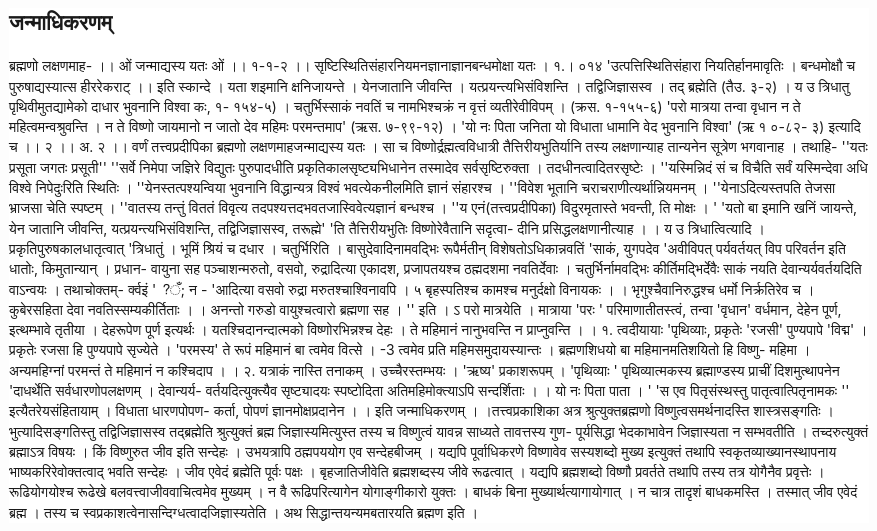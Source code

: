 ## जन्माधिकरणम्
ब्रह्मणो लक्षणमाह-
।। ओं जन्माद्यस्य यतः ओं ।। १-१-२ ।।
सृष्टिस्थितिसंहारनियमनज्ञानाज्ञानबन्धमोक्षा यतः ।
१.।
०१४
'उत्पत्तिस्थितिसंहारा नियतिर्हानमावृतिः ।
बन्धमोक्षौ च पुरुषाद्यस्यात्स हीररेकराट् ।। इति स्कान्दे ।
यता शइमानि क्षनिजायन्ते । येनजातानि जीवन्ति । यत्प्रयन्त्यभिसंविशन्ति ।
तद्विजिज्ञासस्व । तद् ब्रह्मेति (तैउ. ३-२) ।
य उ त्रिधातु पृथिवीमुतद्यामेको दाधार भुवनानि विश्वा कः, १- १५४-५) ।
चतुर्भिस्साकं नवतिं च नामभिश्चक्रं न वृत्तं व्यतीरेवीविपम् । (क्रस. १-१५५-६)
'परो मात्रया तन्वा वृधान न ते महित्वमन्वश्रुवन्ति । न ते विष्णो जायमानो न
जातो देव महिमः परमन्तमाप' (ऋस. ७-९९-१२) ।
'यो नः पिता जनिता यो विधाता धामानि वेद भुवनानि विश्वा' (ऋ १ ०-८२-
३) इत्यादि च ।। २ ।। अ. २ ।। वर्णं
तत्त्वप्रदीपिका
ब्रह्मणो लक्षणमाहजन्माद्यस्य यतः । सा च विष्णोर्द्रह्मत्वविधात्री तैत्तिरीयभुतिर्यानि तस्य
लक्षणान्याह तान्यनेन सूत्रेण भगवानाह । तथाहि- ''यतः प्रसूता जगतः प्रसूती'' ''सर्वे
निमेपा जज्ञिरे विद्युतः पुरुपादधीति प्रकृतिकालसृष्ट्यभिधानेन तस्मादेव सर्वसृष्टिरुक्ता ।
तदधीनत्वादितरसृष्टेः । ''यस्मिन्निदं सं च विचैति सर्वं यस्मिन्देवा अधि विश्वे निपेदुःरिति
स्थितिः । ''येनस्तत्पश्यन्विया भुवनानि विद्धान्यत्र विश्वं भवत्येकनीलमिति ज्ञानं संहारश्च ।
''विवेश भूतानि चराचराणीत्यर्थान्नियमनम् । ''येनाऽदित्यस्तपति तेजसा भ्राजसा चेति
स्पष्टम् । ''वातस्य तन्तुं विततं विवृत्य तदपश्यत्तदभवतजास्विवेत्यज्ञानं बन्धश्च । ''य एनं(तत्त्वप्रदीपिका)
विदुरमृतास्ते भवन्ती, ति मोक्षः । ' 'यतो बा इमानि खनिं जायन्ते, येन जातानि जीवन्ति,
यत्प्रयन्त्यभिसंविशन्ति, तद्विजिज्ञासस्व, तरूह्मे' 'ति तैत्तिरीयभुतिः विष्णोरेवैतानि सदृत्वा-
दीनि प्रसिद्धलक्षणानीत्याह । । य उ त्रिधात्वित्यादि । प्रकृतिपुरुषकालधातृत्वात् 'त्रिधातुं । भूमिं
श्रियं च दधार । चतुर्भिरिति । बासुदेवादिनामवद्भिः रूपैर्मतीन् विशेषतोऽधिकान्नवतिं
'साकं, युगपदेव 'अवीविपत् पर्यवर्तयत् विप परिवर्तन इति धातोः, किमुतान्यान् । प्रधान-
वायुना सह पञ्चाशन्मरुतो, वसवो, रुद्रादित्या एकादश, प्रजापतयश्च ठह्मदशमा नवतिर्देवाः ।
चतुर्भिर्नामवद्भिः कीर्तिमद्भिर्देवैः साकं नयति देवान्यर्यवर्तयदिति वाऽन्वयः । तथाचोक्तम्-
र्क्वइं '
?ँ; न - 'आदित्या वसवो रुद्रा मरुतश्चाश्विनावपि ।
५ बृहस्पतिश्च कामश्च मनुर्दक्षो विनायकः । ।
भृगुश्चैवानिरुद्धश्च धर्मो निर्क्रतिरेव च ।
कुबेरसहिता देवा नवतिस्सम्यकीर्तिताः । ।
अनन्तो गरुडो वायुश्चत्वारो ब्रह्मणा सह । '' इति ।
ऽ परो मात्रयेति । मात्राया 'परः ' परिमाणातीतस्त्वं, तन्वा 'वृधान' वर्धमान, देहेन पूर्ण,
इत्थम्भावे तृतीया । देहरूपेण पूर्ण इत्यर्थः । यतश्चिदानन्दात्मको विष्णोरभिन्नश्च देहः । ते
महिमानं नानुभवन्ति न प्राप्नुवन्ति । ।
१. त्वदीयायाः 'पृथिव्याः, प्रकृतेः 'रजसी' पुण्यपापे 'विद्म' । प्रकृतेः रजसा हि पुण्यपापे
सृज्येते । 'परमस्य' ते रूपं महिमानं बा त्वमेव वित्से ।
-3
त्वमेव प्रति महिमसमुदायस्यान्तः । ब्रह्मणशिधयो बा महिमानमतिशयितो हि विष्णु-
महिमा । अन्यमहिग्नां परमन्तं ते महिमानं न कश्चिदाप । ।
२. यत्राकं नास्ति तनाकम् । उच्चैरस्तम्भयः । 'ऋष्य' प्रकाशरूपम् । 'पृथिव्याः '
पृथिव्यात्मकस्य ब्रह्माण्डस्य प्राचीं दिशमुत्थापनेन 'दाधर्थेति सर्वधारणोपलक्षणम् । देवान्यर्य-
वर्तयदित्युक्त्यैव सृष्ट्यादयः स्पष्टोदिता अतिमहिमोक्त्याऽपि सन्दर्शिताः । । यो नः पिता पाता ।
' 'स एव पितृसंस्थस्तु पातृत्वात्पितृनामकः '' इत्यैतरेयसंहितायाम् । विधाता धारणपोपण-
कर्ता, पोपणं ज्ञानमोक्षप्रदानेन । । इति जन्माधिकरणम् । ।तत्त्वप्रकाशिका
अत्र श्रुत्युक्तब्रह्मणो विष्णुत्वसमर्थनादस्ति शास्त्रसङ्गतिः । भुत्यादिसङ्गतिस्तु तद्विजिज्ञासस्व
तद्ब्रह्मेति श्रुत्युक्तं ब्रह्म जिज्ञास्यमित्युस्त तस्य च विष्णुत्वं यावन्न साध्यते तावत्तस्य गुण-
पूर्यसिद्धा भेदकाभावेन जिज्ञास्यता न सम्भवतीति । तच्दरुत्युक्तं ब्रह्माऽत्र विषयः । किं
विष्णुरुत जीव इति सन्देहः । उभयत्रापि ठह्मपययोग एव सन्देहबीजम् । यद्यपि पूर्वाधिकरणे
विष्णावेव सस्यशब्दो मुख्य इत्युक्तं तथापि स्वकृतव्याख्यानस्थापनाय भाष्यकरिरेवोक्तत्वाद्
भवति सन्देहः । जीव एवेदं ब्रह्मेति पूर्वः पक्षः । बृहजातिजीवेति ब्रह्मशब्दस्य जीवे रूढत्वात् ।
यद्यपि ब्रह्मशब्दो विष्णौ प्रवर्तते तथापि तस्य तत्र योगैनैव प्रवृत्तेः । रूढियोगयोश्च रूढेखे
बलवत्त्वाजीववाचित्वमेव मुख्यम् । न वै रूढिपरित्यागेन योगाङ्गीकारो युक्तः । बाधकं बिना
मुख्यार्थत्यागायोगात् । न चात्र तादृशं बाधकमस्ति । तस्मात् जीव एवेदं ब्रह्म । तस्य च
स्वप्रकाशत्वेनासन्दिग्धत्वादजिज्ञास्यतेति । अथ सिद्धान्तयन्यमबतारयति ब्रह्मण इति ।